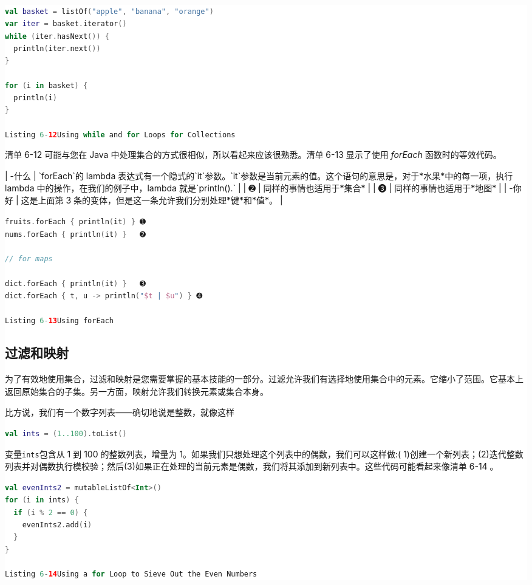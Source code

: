 ```kt
val basket = listOf("apple", "banana", "orange")
var iter = basket.iterator()
while (iter.hasNext()) {
  println(iter.next())
}

for (i in basket) {
  println(i)
}

Listing 6-12Using while and for Loops for Collections

```

清单 6-12 可能与您在 Java 中处理集合的方式很相似，所以看起来应该很熟悉。清单 6-13 显示了使用 *forEach* 函数时的等效代码。

<colgroup><col class="tcol1 align-left"> <col class="tcol2 align-left"></colgroup> 
| -什么 | `forEach`的 lambda 表达式有一个隐式的`it`参数。`it`参数是当前元素的值。这个语句的意思是，对于*水果*中的每一项，执行 lambda 中的操作，在我们的例子中，lambda 就是`println().` |
| ➋ | 同样的事情也适用于*集合* |
| ➌ | 同样的事情也适用于*地图* |
| -你好 | 这是上面第 3 条的变体，但是这一条允许我们分别处理*键*和*值*。 |

```kt
fruits.forEach { println(it) } ➊
nums.forEach { println(it) }   ➋

// for maps

dict.forEach { println(it) }   ➌
dict.forEach { t, u -> println("$t | $u") } ➍

Listing 6-13Using forEach

```

## 过滤和映射

为了有效地使用集合，过滤和映射是您需要掌握的基本技能的一部分。过滤允许我们有选择地使用集合中的元素。它缩小了范围。它基本上返回原始集合的子集。另一方面，映射允许我们转换元素或集合本身。

比方说，我们有一个数字列表——确切地说是整数，就像这样

```kt
val ints = (1..100).toList()

```

变量`ints`包含从 1 到 100 的整数列表，增量为 1。如果我们只想处理这个列表中的偶数，我们可以这样做:( 1)创建一个新列表；(2)迭代整数列表并对偶数执行模校验；然后(3)如果正在处理的当前元素是偶数，我们将其添加到新列表中。这些代码可能看起来像清单 6-14 。

```kt
val evenInts2 = mutableListOf<Int>()
for (i in ints) {
  if (i % 2 == 0) {
    evenInts2.add(i)
  }
}

Listing 6-14Using a for Loop to Sieve Out the Even Numbers

```
